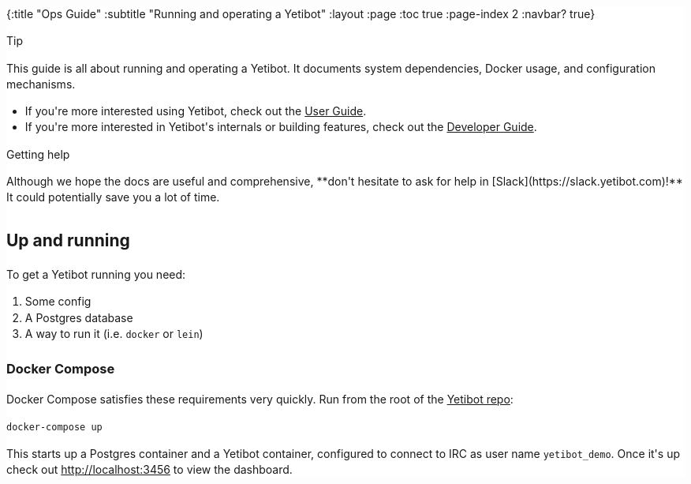 {:title "Ops Guide"
 :subtitle "Running and operating a Yetibot"
 :layout :page
 :toc true
 :page-index 2
 :navbar? true}


<article class="message is-info">
<div class="message-header">
  <p>Tip</p>
</div>
<div class="message-body">
  This guide is all about running and operating a Yetibot. It documents system
  dependencies, Docker usage, and configuration mechanisms.

- If you're more interested using Yetibot, check out the
  [User Guide](/user-guide).
- If you're more interested in Yetibot's internals or building features, check
  out the [Developer Guide](/dev-guide).
</div>
</article>

<article class="message is-info">
<div class="message-header">
  <p>Getting help</p>
</div>
<div class="message-body">
  Although we hope the docs are useful and comprehensive,
  **don't hesitate to ask for help in [Slack](https://slack.yetibot.com)!**
  It could potentially save you a lot of time.
</div>
</article>

## Up and running

To get a Yetibot running you need:

1. Some config
1. A Postgres database
1. A way to run it (i.e. `docker` or `lein`)

### Docker Compose

Docker Compose satisfies these requirements very quickly. Run from the root of
the [Yetibot repo](https://github.com/yetibot/yetibot):

```bash
docker-compose up
```

This starts up a Postgres container and a Yetibot container, configured to
connect to IRC as user name `yetibot_demo`. Once it's up check out
[http://localhost:3456](http://localhost:3456) to view the dashboard.
